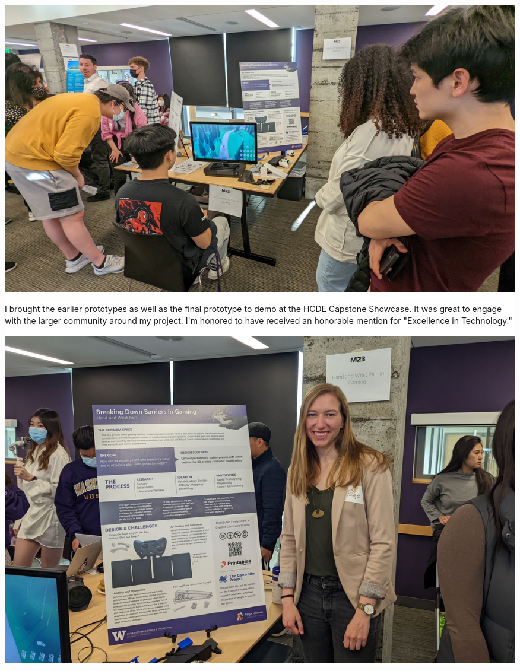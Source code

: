 <img class="headerImage" src="/images/portfolio/Pedal/Showcase_Demo.jpg" alt="alt text placeholder"/>

I brought the earlier prototypes as well as the final prototype to demo at the HCDE Capstone Showcase. It was great to engage with the larger community around my project.  I'm honored to have received an honorable mention for "Excellence in Technology."

[//]: # (More info here)

<img class="headerImage" src="/images/portfolio/Pedal/showcase_me.jpeg" alt="alt text placeholder"/>


[//]: # (Any new Main Titles need to be added in Pedal.js to be in the Table of Contents)
[//]: # (More Info)
[//]: # (Add information about the controller project once Caleb ends up creating a video and hosting on his website)